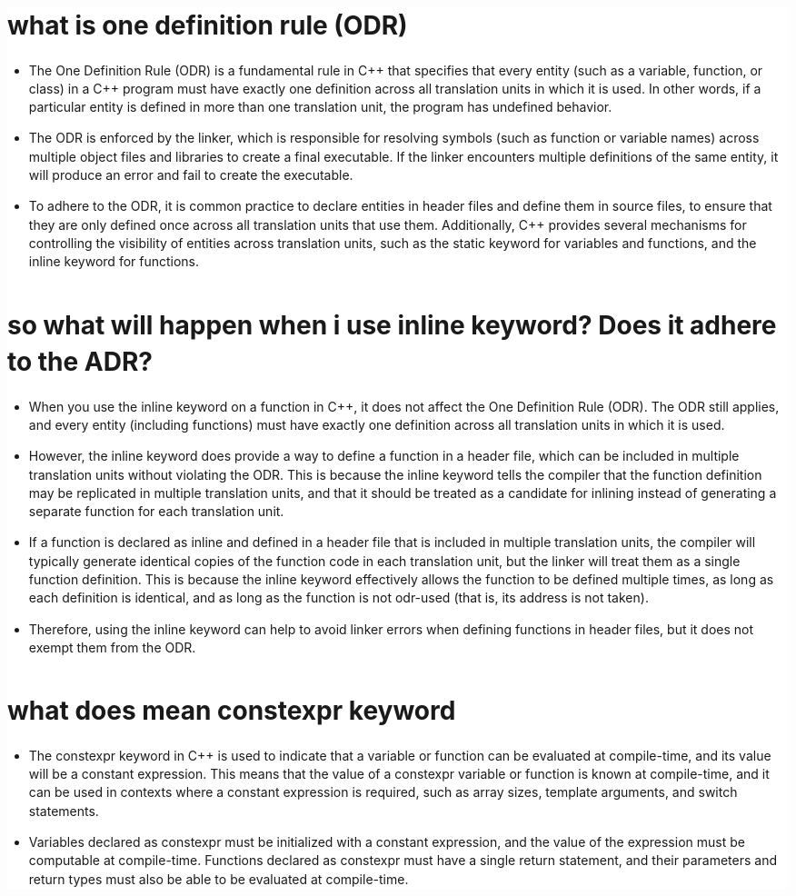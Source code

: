 # what is one definition rule (ODR)

- The One Definition Rule (ODR) is a fundamental rule in C++ that specifies that every entity (such as a variable, function, or class) in a C++ program must have exactly one definition across all translation units in which it is used. In other words, if a particular entity is defined in more than one translation unit, the program has undefined behavior.

- The ODR is enforced by the linker, which is responsible for resolving symbols (such as function or variable names) across multiple object files and libraries to create a final executable. If the linker encounters multiple definitions of the same entity, it will produce an error and fail to create the executable.

- To adhere to the ODR, it is common practice to declare entities in header files and define them in source files, to ensure that they are only defined once across all translation units that use them. Additionally, C++ provides several mechanisms for controlling the visibility of entities across translation units, such as the static keyword for variables and functions, and the inline keyword for functions.

# so what will happen when i use inline keyword? Does it adhere to the ADR?

- When you use the inline keyword on a function in C++, it does not affect the One Definition Rule (ODR). The ODR still applies, and every entity (including functions) must have exactly one definition across all translation units in which it is used.

- However, the inline keyword does provide a way to define a function in a header file, which can be included in multiple translation units without violating the ODR. This is because the inline keyword tells the compiler that the function definition may be replicated in multiple translation units, and that it should be treated as a candidate for inlining instead of generating a separate function for each translation unit.

- If a function is declared as inline and defined in a header file that is included in multiple translation units, the compiler will typically generate identical copies of the function code in each translation unit, but the linker will treat them as a single function definition. This is because the inline keyword effectively allows the function to be defined multiple times, as long as each definition is identical, and as long as the function is not odr-used (that is, its address is not taken).

- Therefore, using the inline keyword can help to avoid linker errors when defining functions in header files, but it does not exempt them from the ODR.

# what does mean constexpr keyword 

- The constexpr keyword in C++ is used to indicate that a variable or function can be evaluated at compile-time, and its value will be a constant expression. This means that the value of a constexpr variable or function is known at compile-time, and it can be used in contexts where a constant expression is required, such as array sizes, template arguments, and switch statements.

- Variables declared as constexpr must be initialized with a constant expression, and the value of the expression must be computable at compile-time. Functions declared as constexpr must have a single return statement, and their parameters and return types must also be able to be evaluated at compile-time.
